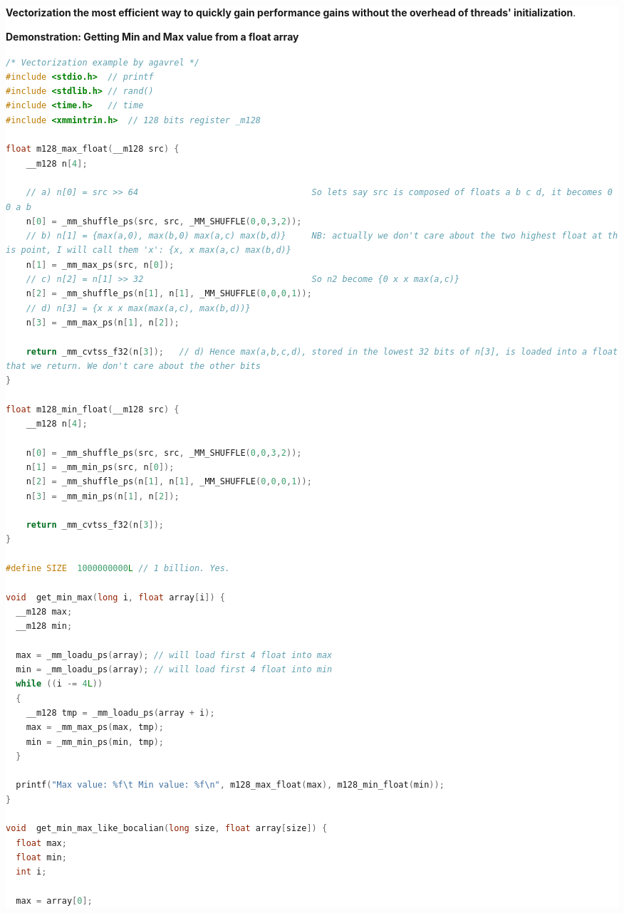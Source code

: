 **Vectorization the most efficient way to quickly gain performance gains without the overhead of threads' initialization**.

**Demonstration: Getting Min and Max value from a float array**
```c
/* Vectorization example by agavrel */
#include <stdio.h>  // printf
#include <stdlib.h> // rand()
#include <time.h>   // time
#include <xmmintrin.h>  // 128 bits register _m128

float m128_max_float(__m128 src) {
    __m128 n[4];

	// a) n[0] = src >> 64                                  So lets say src is composed of floats a b c d, it becomes 0 0 a b
    n[0] = _mm_shuffle_ps(src, src, _MM_SHUFFLE(0,0,3,2));
	// b) n[1] = {max(a,0), max(b,0) max(a,c) max(b,d)}     NB: actually we don't care about the two highest float at this point, I will call them 'x': {x, x max(a,c) max(b,d)}
    n[1] = _mm_max_ps(src, n[0]);                             
	// c) n[2] = n[1] >> 32                                 So n2 become {0 x x max(a,c)}
    n[2] = _mm_shuffle_ps(n[1], n[1], _MM_SHUFFLE(0,0,0,1));
	// d) n[3] = {x x x max(max(a,c), max(b,d))}
    n[3] = _mm_max_ps(n[1], n[2]);                            

    return _mm_cvtss_f32(n[3]);   // d) Hence max(a,b,c,d), stored in the lowest 32 bits of n[3], is loaded into a float that we return. We don't care about the other bits
}

float m128_min_float(__m128 src) {
    __m128 n[4];

    n[0] = _mm_shuffle_ps(src, src, _MM_SHUFFLE(0,0,3,2));
    n[1] = _mm_min_ps(src, n[0]);
    n[2] = _mm_shuffle_ps(n[1], n[1], _MM_SHUFFLE(0,0,0,1));
    n[3] = _mm_min_ps(n[1], n[2]);

    return _mm_cvtss_f32(n[3]);
}

#define SIZE  1000000000L // 1 billion. Yes.

void  get_min_max(long i, float array[i]) {
  __m128 max;
  __m128 min;
  
  max = _mm_loadu_ps(array); // will load first 4 float into max
  min = _mm_loadu_ps(array); // will load first 4 float into min
  while ((i -= 4L))
  {
    __m128 tmp = _mm_loadu_ps(array + i);
    max = _mm_max_ps(max, tmp);
    min = _mm_min_ps(min, tmp);
  }

  printf("Max value: %f\t Min value: %f\n", m128_max_float(max), m128_min_float(min));
}

void  get_min_max_like_bocalian(long size, float array[size]) {
  float max;
  float min;
  int i;

  max = array[0];
```